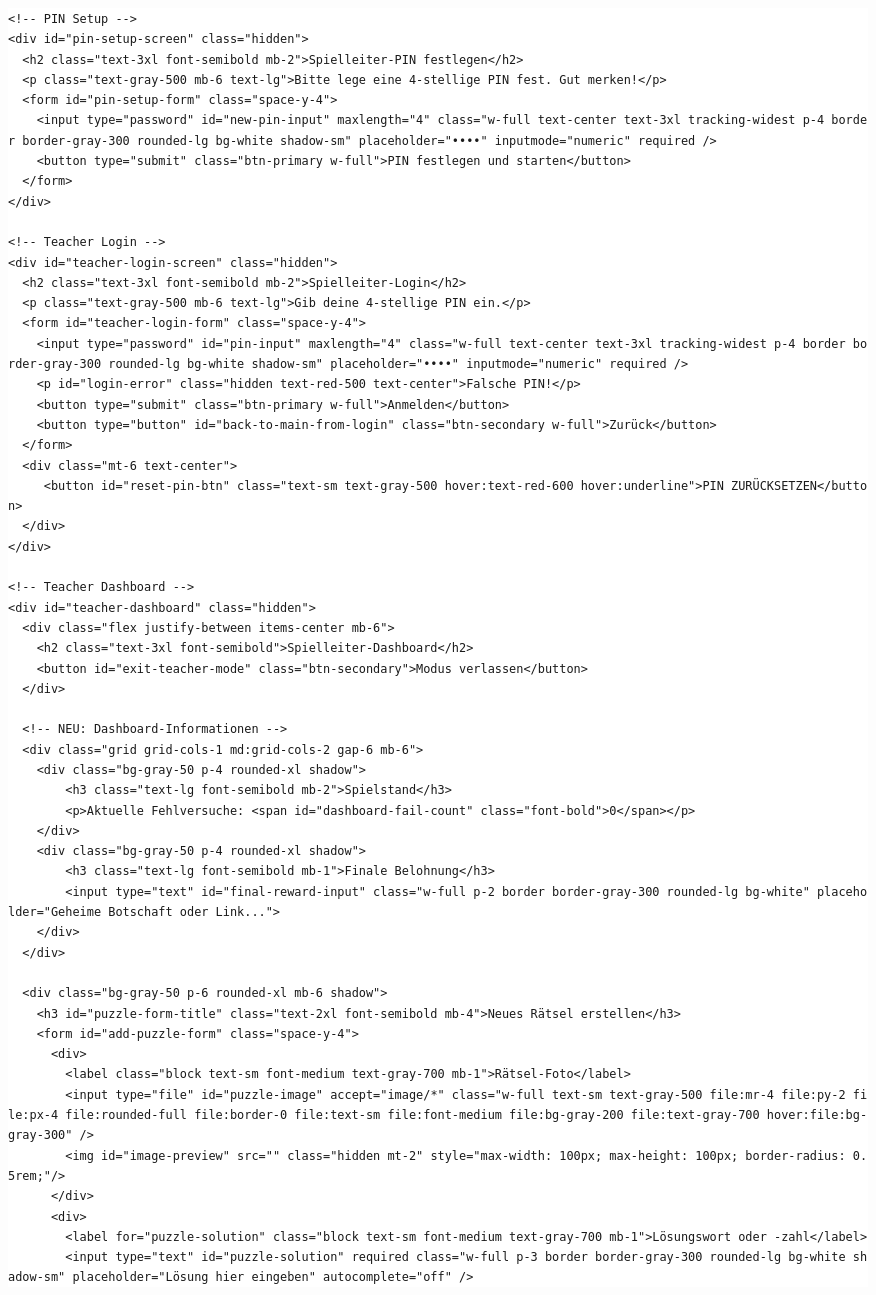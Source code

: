     <!-- PIN Setup -->
    <div id="pin-setup-screen" class="hidden">
      <h2 class="text-3xl font-semibold mb-2">Spielleiter‑PIN festlegen</h2>
      <p class="text-gray-500 mb-6 text-lg">Bitte lege eine 4‑stellige PIN fest. Gut merken!</p>
      <form id="pin-setup-form" class="space-y-4">
        <input type="password" id="new-pin-input" maxlength="4" class="w-full text-center text-3xl tracking-widest p-4 border border-gray-300 rounded-lg bg-white shadow-sm" placeholder="••••" inputmode="numeric" required />
        <button type="submit" class="btn-primary w-full">PIN festlegen und starten</button>
      </form>
    </div>

    <!-- Teacher Login -->
    <div id="teacher-login-screen" class="hidden">
      <h2 class="text-3xl font-semibold mb-2">Spielleiter‑Login</h2>
      <p class="text-gray-500 mb-6 text-lg">Gib deine 4‑stellige PIN ein.</p>
      <form id="teacher-login-form" class="space-y-4">
        <input type="password" id="pin-input" maxlength="4" class="w-full text-center text-3xl tracking-widest p-4 border border-gray-300 rounded-lg bg-white shadow-sm" placeholder="••••" inputmode="numeric" required />
        <p id="login-error" class="hidden text-red-500 text-center">Falsche PIN!</p>
        <button type="submit" class="btn-primary w-full">Anmelden</button>
        <button type="button" id="back-to-main-from-login" class="btn-secondary w-full">Zurück</button>
      </form>
      <div class="mt-6 text-center">
         <button id="reset-pin-btn" class="text-sm text-gray-500 hover:text-red-600 hover:underline">PIN ZURÜCKSETZEN</button>
      </div>
    </div>

    <!-- Teacher Dashboard -->
    <div id="teacher-dashboard" class="hidden">
      <div class="flex justify-between items-center mb-6">
        <h2 class="text-3xl font-semibold">Spielleiter‑Dashboard</h2>
        <button id="exit-teacher-mode" class="btn-secondary">Modus verlassen</button>
      </div>

      <!-- NEU: Dashboard-Informationen -->
      <div class="grid grid-cols-1 md:grid-cols-2 gap-6 mb-6">
        <div class="bg-gray-50 p-4 rounded-xl shadow">
            <h3 class="text-lg font-semibold mb-2">Spielstand</h3>
            <p>Aktuelle Fehlversuche: <span id="dashboard-fail-count" class="font-bold">0</span></p>
        </div>
        <div class="bg-gray-50 p-4 rounded-xl shadow">
            <h3 class="text-lg font-semibold mb-1">Finale Belohnung</h3>
            <input type="text" id="final-reward-input" class="w-full p-2 border border-gray-300 rounded-lg bg-white" placeholder="Geheime Botschaft oder Link...">
        </div>
      </div>
      
      <div class="bg-gray-50 p-6 rounded-xl mb-6 shadow">
        <h3 id="puzzle-form-title" class="text-2xl font-semibold mb-4">Neues Rätsel erstellen</h3>
        <form id="add-puzzle-form" class="space-y-4">
          <div>
            <label class="block text-sm font-medium text-gray-700 mb-1">Rätsel‑Foto</label>
            <input type="file" id="puzzle-image" accept="image/*" class="w-full text-sm text-gray-500 file:mr-4 file:py-2 file:px-4 file:rounded-full file:border-0 file:text-sm file:font-medium file:bg-gray-200 file:text-gray-700 hover:file:bg-gray-300" />
            <img id="image-preview" src="" class="hidden mt-2" style="max-width: 100px; max-height: 100px; border-radius: 0.5rem;"/>
          </div>
          <div>
            <label for="puzzle-solution" class="block text-sm font-medium text-gray-700 mb-1">Lösungswort oder -zahl</label>
            <input type="text" id="puzzle-solution" required class="w-full p-3 border border-gray-300 rounded-lg bg-white shadow-sm" placeholder="Lösung hier eingeben" autocomplete="off" />